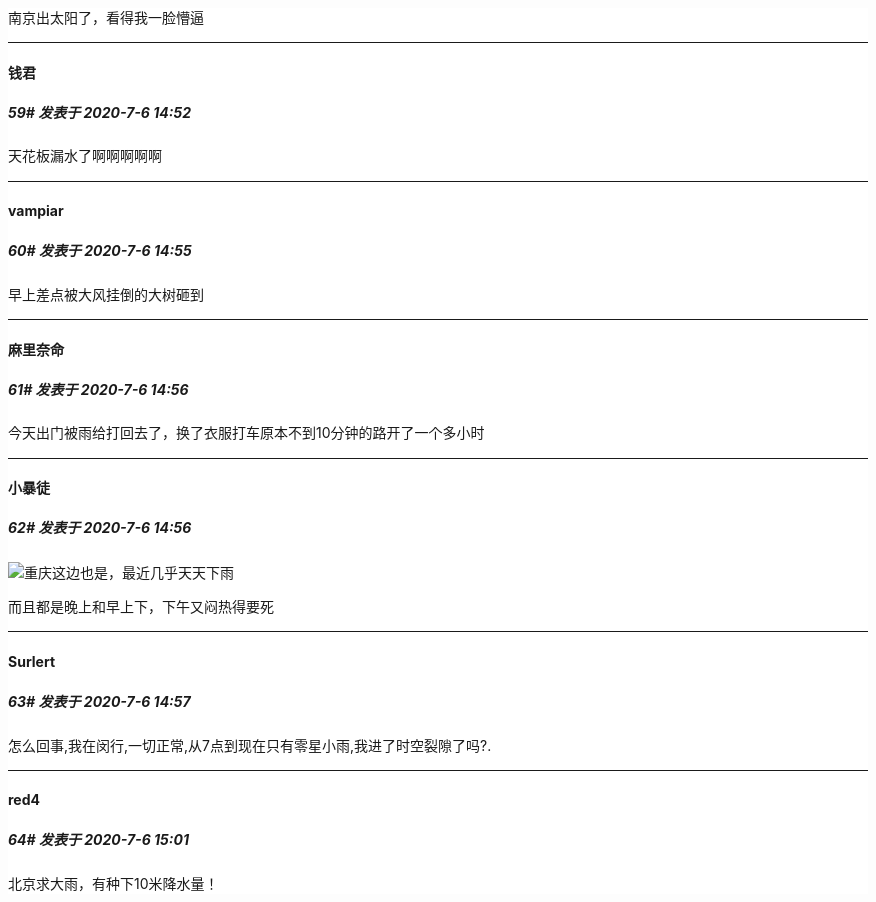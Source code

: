 
南京出太阳了，看得我一脸懵逼


-----

####  钱君  
##### 59#       发表于 2020-7-6 14:52


天花板漏水了啊啊啊啊啊


-----

####  vampiar  
##### 60#       发表于 2020-7-6 14:55


早上差点被大风挂倒的大树砸到


-----

####  麻里奈命  
##### 61#       发表于 2020-7-6 14:56


今天出门被雨给打回去了，换了衣服打车原本不到10分钟的路开了一个多小时


-----

####  小暴徒  
##### 62#       发表于 2020-7-6 14:56


<img src="https://static.saraba1st.com/image/smiley/face2017/001.png" referrerpolicy="no-referrer">重庆这边也是，最近几乎天天下雨

而且都是晚上和早上下，下午又闷热得要死


-----

####  Surlert  
##### 63#       发表于 2020-7-6 14:57


怎么回事,我在闵行,一切正常,从7点到现在只有零星小雨,我进了时空裂隙了吗?.


-----

####  red4  
##### 64#       发表于 2020-7-6 15:01


北京求大雨，有种下10米降水量！

